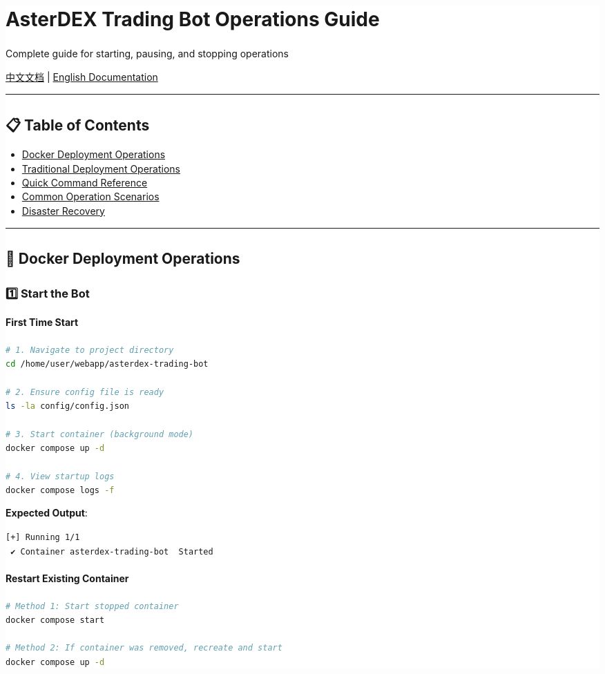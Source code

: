 # AsterDEX Trading Bot Operations Guide

Complete guide for starting, pausing, and stopping operations

[中文文档](OPERATIONS_GUIDE.md) | [English Documentation](OPERATIONS_GUIDE_EN.md)

---

## 📋 Table of Contents

- [Docker Deployment Operations](#docker-deployment-operations)
- [Traditional Deployment Operations](#traditional-deployment-operations)
- [Quick Command Reference](#quick-command-reference)
- [Common Operation Scenarios](#common-operation-scenarios)
- [Disaster Recovery](#disaster-recovery)

---

## 🐳 Docker Deployment Operations

### 1️⃣ Start the Bot

#### First Time Start

```bash
# 1. Navigate to project directory
cd /home/user/webapp/asterdex-trading-bot

# 2. Ensure config file is ready
ls -la config/config.json

# 3. Start container (background mode)
docker compose up -d

# 4. View startup logs
docker compose logs -f
```

**Expected Output**:
```
[+] Running 1/1
 ✔ Container asterdex-trading-bot  Started
```

#### Restart Existing Container

```bash
# Method 1: Start stopped container
docker compose start

# Method 2: If container was removed, recreate and start
docker compose up -d
```

